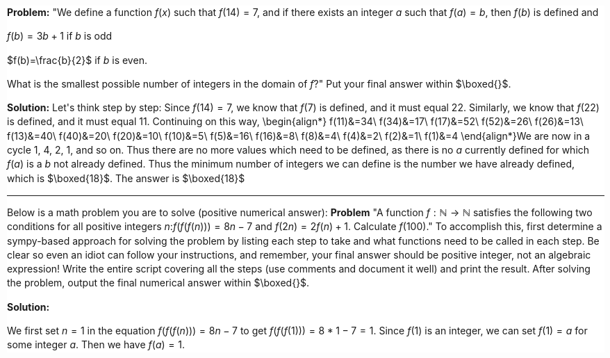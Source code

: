 **Problem:** 
"We define a function $f(x)$ such that $f(14)=7$, and if there exists an integer $a$ such that $f(a)=b$, then $f(b)$ is defined and

$f(b)=3b+1$ if $b$ is odd

$f(b)=\frac{b}{2}$ if $b$ is even.

What is the smallest possible number of integers in the domain of $f$?"
Put your final answer within $\boxed{}$.

**Solution:** 
Let's think step by step:
Since $f(14)=7$, we know that $f(7)$ is defined, and it must equal $22$.  Similarly, we know that $f(22)$ is defined, and it must equal $11$.  Continuing on this way,  \begin{align*}
f(11)&=34\\
f(34)&=17\\
f(17)&=52\\
f(52)&=26\\
f(26)&=13\\
f(13)&=40\\
f(40)&=20\\
f(20)&=10\\
f(10)&=5\\
f(5)&=16\\
f(16)&=8\\
f(8)&=4\\
f(4)&=2\\
f(2)&=1\\
f(1)&=4
\end{align*}We are now in a cycle $1$, $4$, $2$, $1$, and so on.  Thus there are no more values which need to be defined, as there is no $a$ currently defined for which $f(a)$ is a $b$ not already defined.  Thus the minimum number of integers we can define is the number we have already defined, which is $\boxed{18}$. The answer is $\boxed{18}$


---

Below is a math problem you are to solve (positive numerical answer):
**Problem**
"A function $f: \mathbb N \to \mathbb N$ satisfies the following two conditions for all positive integers $n$:$f(f(f(n)))=8n-7$ and $f(2n)=2f(n)+1$. Calculate $f(100)$."
To accomplish this, first determine a sympy-based approach for solving the problem by listing each step to take and what functions need to be called in each step. Be clear so even an idiot can follow your instructions, and remember, your final answer should be positive integer, not an algebraic expression!
Write the entire script covering all the steps (use comments and document it well) and print the result. After solving the problem, output the final numerical answer within $\boxed{}$.

**Solution:** 



We first set $n = 1$ in the equation $f(f(f(n)))=8n-7$ to get $f(f(f(1)))=8*1-7=1$. Since $f(1)$ is an integer, we can set $f(1) = a$ for some integer $a$. Then we have $f(a) = 1$.
